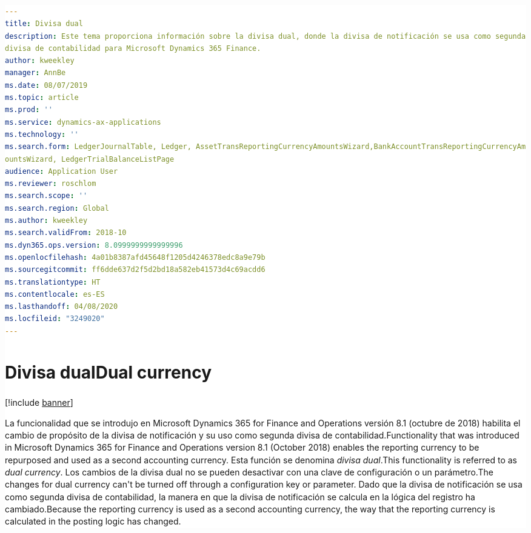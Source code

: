 ```yaml
---
title: Divisa dual
description: Este tema proporciona información sobre la divisa dual, donde la divisa de notificación se usa como segunda divisa de contabilidad para Microsoft Dynamics 365 Finance.
author: kweekley
manager: AnnBe
ms.date: 08/07/2019
ms.topic: article
ms.prod: ''
ms.service: dynamics-ax-applications
ms.technology: ''
ms.search.form: LedgerJournalTable, Ledger, AssetTransReportingCurrencyAmountsWizard,BankAccountTransReportingCurrencyAmountsWizard, LedgerTrialBalanceListPage
audience: Application User
ms.reviewer: roschlom
ms.search.scope: ''
ms.search.region: Global
ms.author: kweekley
ms.search.validFrom: 2018-10
ms.dyn365.ops.version: 8.0999999999999996
ms.openlocfilehash: 4a01b8387afd45648f1205d4246378edc8a9e79b
ms.sourcegitcommit: ff6dde637d2f5d2bd18a582eb41573d4c69acdd6
ms.translationtype: HT
ms.contentlocale: es-ES
ms.lasthandoff: 04/08/2020
ms.locfileid: "3249020"
---
```

# <a name="dual-currency"></a><span data-ttu-id="3dfa8-103">Divisa dual</span><span class="sxs-lookup"><span data-stu-id="3dfa8-103">Dual currency</span></span>

[!include [banner](../includes/banner.md)]

<span data-ttu-id="3dfa8-104">La funcionalidad que se introdujo en Microsoft Dynamics 365 for Finance and Operations versión 8.1 (octubre de 2018) habilita el cambio de propósito de la divisa de notificación y su uso como segunda divisa de contabilidad.</span><span class="sxs-lookup"><span data-stu-id="3dfa8-104">Functionality that was introduced in Microsoft Dynamics 365 for Finance and Operations version 8.1 (October 2018) enables the reporting currency to be repurposed and used as a second accounting currency.</span></span> <span data-ttu-id="3dfa8-105">Esta función se denomina *divisa dual*.</span><span class="sxs-lookup"><span data-stu-id="3dfa8-105">This functionality is referred to as *dual currency*.</span></span> <span data-ttu-id="3dfa8-106">Los cambios de la divisa dual no se pueden desactivar con una clave de configuración o un parámetro.</span><span class="sxs-lookup"><span data-stu-id="3dfa8-106">The changes for dual currency can't be turned off through a configuration key or parameter.</span></span> <span data-ttu-id="3dfa8-107">Dado que la divisa de notificación se usa como segunda divisa de contabilidad, la manera en que la divisa de notificación se calcula en la lógica del registro ha cambiado.</span><span class="sxs-lookup"><span data-stu-id="3dfa8-107">Because the reporting currency is used as a second accounting currency, the way that the reporting currency is calculated in the posting logic has changed.</span></span>
